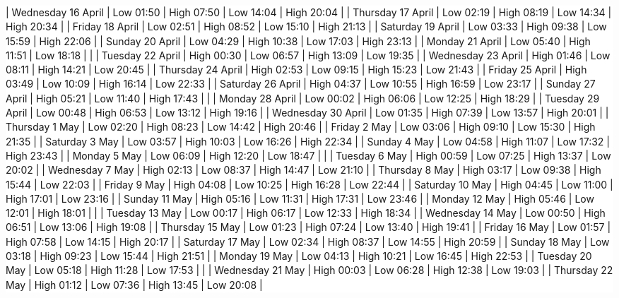 | Wednesday 16 April | Low 01:50 | High 07:50 | Low 14:04 | High 20:04 | 
| Thursday 17 April | Low 02:19 | High 08:19 | Low 14:34 | High 20:34 | 
| Friday 18 April | Low 02:51 | High 08:52 | Low 15:10 | High 21:13 | 
| Saturday 19 April | Low 03:33 | High 09:38 | Low 15:59 | High 22:06 | 
| Sunday 20 April | Low 04:29 | High 10:38 | Low 17:03 | High 23:13 | 
| Monday 21 April | Low 05:40 | High 11:51 | Low 18:18 |  | 
| Tuesday 22 April | High 00:30 | Low 06:57 | High 13:09 | Low 19:35 | 
| Wednesday 23 April | High 01:46 | Low 08:11 | High 14:21 | Low 20:45 | 
| Thursday 24 April | High 02:53 | Low 09:15 | High 15:23 | Low 21:43 | 
| Friday 25 April | High 03:49 | Low 10:09 | High 16:14 | Low 22:33 | 
| Saturday 26 April | High 04:37 | Low 10:55 | High 16:59 | Low 23:17 | 
| Sunday 27 April | High 05:21 | Low 11:40 | High 17:43 |  | 
| Monday 28 April | Low 00:02 | High 06:06 | Low 12:25 | High 18:29 | 
| Tuesday 29 April | Low 00:48 | High 06:53 | Low 13:12 | High 19:16 | 
| Wednesday 30 April | Low 01:35 | High 07:39 | Low 13:57 | High 20:01 | 
| Thursday 1 May | Low 02:20 | High 08:23 | Low 14:42 | High 20:46 | 
| Friday 2 May | Low 03:06 | High 09:10 | Low 15:30 | High 21:35 | 
| Saturday 3 May | Low 03:57 | High 10:03 | Low 16:26 | High 22:34 | 
| Sunday 4 May | Low 04:58 | High 11:07 | Low 17:32 | High 23:43 | 
| Monday 5 May | Low 06:09 | High 12:20 | Low 18:47 |  | 
| Tuesday 6 May | High 00:59 | Low 07:25 | High 13:37 | Low 20:02 | 
| Wednesday 7 May | High 02:13 | Low 08:37 | High 14:47 | Low 21:10 | 
| Thursday 8 May | High 03:17 | Low 09:38 | High 15:44 | Low 22:03 | 
| Friday 9 May | High 04:08 | Low 10:25 | High 16:28 | Low 22:44 | 
| Saturday 10 May | High 04:45 | Low 11:00 | High 17:01 | Low 23:16 | 
| Sunday 11 May | High 05:16 | Low 11:31 | High 17:31 | Low 23:46 | 
| Monday 12 May | High 05:46 | Low 12:01 | High 18:01 |  | 
| Tuesday 13 May | Low 00:17 | High 06:17 | Low 12:33 | High 18:34 | 
| Wednesday 14 May | Low 00:50 | High 06:51 | Low 13:06 | High 19:08 | 
| Thursday 15 May | Low 01:23 | High 07:24 | Low 13:40 | High 19:41 | 
| Friday 16 May | Low 01:57 | High 07:58 | Low 14:15 | High 20:17 | 
| Saturday 17 May | Low 02:34 | High 08:37 | Low 14:55 | High 20:59 | 
| Sunday 18 May | Low 03:18 | High 09:23 | Low 15:44 | High 21:51 | 
| Monday 19 May | Low 04:13 | High 10:21 | Low 16:45 | High 22:53 | 
| Tuesday 20 May | Low 05:18 | High 11:28 | Low 17:53 |  | 
| Wednesday 21 May | High 00:03 | Low 06:28 | High 12:38 | Low 19:03 | 
| Thursday 22 May | High 01:12 | Low 07:36 | High 13:45 | Low 20:08 | 